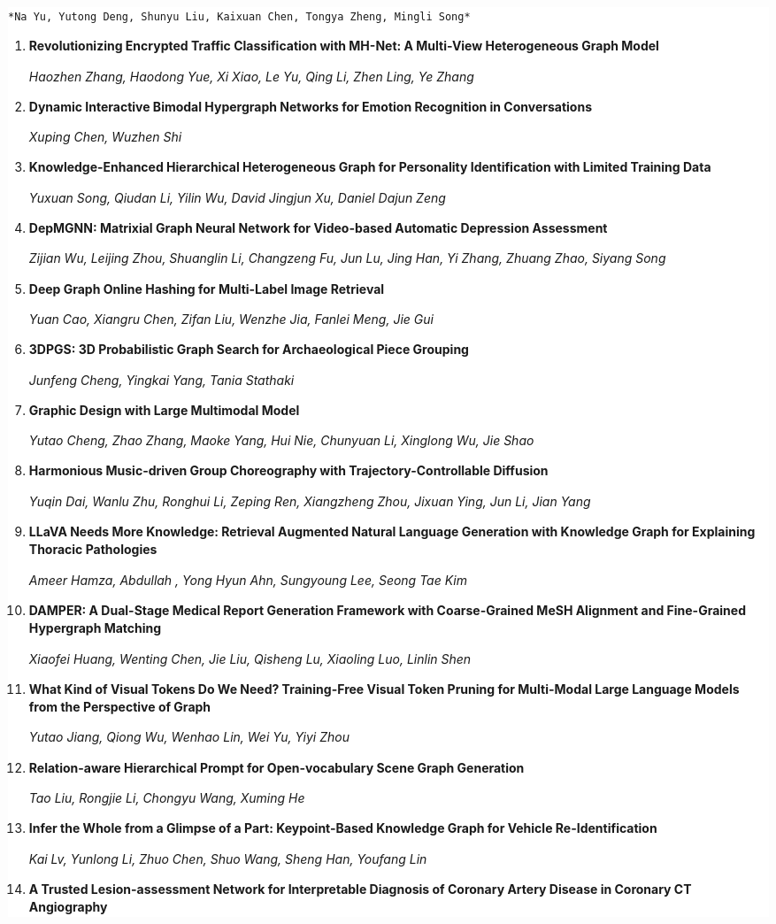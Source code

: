     *Na Yu, Yutong Deng, Shunyu Liu, Kaixuan Chen, Tongya Zheng, Mingli Song*

1. **Revolutionizing Encrypted Traffic Classification with MH-Net: A Multi-View Heterogeneous Graph Model**

    *Haozhen Zhang, Haodong Yue, Xi Xiao, Le Yu, Qing Li, Zhen Ling, Ye Zhang*

1. **Dynamic Interactive Bimodal Hypergraph Networks for Emotion Recognition in Conversations**

    *Xuping Chen, Wuzhen Shi*

1. **Knowledge-Enhanced Hierarchical Heterogeneous Graph for Personality Identification with Limited Training Data**

    *Yuxuan Song, Qiudan Li, Yilin Wu, David Jingjun Xu, Daniel Dajun Zeng*

1. **DepMGNN: Matrixial Graph Neural Network for Video-based Automatic Depression Assessment**

    *Zijian Wu, Leijing Zhou, Shuanglin Li, Changzeng Fu, Jun Lu, Jing Han, Yi Zhang, Zhuang Zhao, Siyang Song*

1. **Deep Graph Online Hashing for Multi-Label Image Retrieval**

    *Yuan Cao, Xiangru Chen, Zifan Liu, Wenzhe Jia, Fanlei Meng, Jie Gui*

1. **3DPGS: 3D Probabilistic Graph Search for Archaeological Piece Grouping**

    *Junfeng Cheng, Yingkai Yang, Tania Stathaki*

1. **Graphic Design with Large Multimodal Model**

    *Yutao Cheng, Zhao Zhang, Maoke Yang, Hui Nie, Chunyuan Li, Xinglong Wu, Jie Shao*

1. **Harmonious Music-driven Group Choreography with Trajectory-Controllable Diffusion**

    *Yuqin Dai, Wanlu Zhu, Ronghui Li, Zeping Ren, Xiangzheng Zhou, Jixuan Ying, Jun Li, Jian Yang*

1. **LLaVA Needs More Knowledge: Retrieval Augmented Natural Language Generation with Knowledge Graph for Explaining Thoracic Pathologies**

    *Ameer Hamza, Abdullah  , Yong Hyun Ahn, Sungyoung Lee, Seong Tae Kim*

1. **DAMPER: A Dual-Stage Medical Report Generation Framework with Coarse-Grained MeSH Alignment and Fine-Grained Hypergraph Matching**

    *Xiaofei Huang, Wenting Chen, Jie Liu, Qisheng Lu, Xiaoling Luo, Linlin Shen*

1. **What Kind of Visual Tokens Do We Need? Training-Free Visual Token Pruning for Multi-Modal Large Language Models from the Perspective of Graph**

    *Yutao Jiang, Qiong Wu, Wenhao Lin, Wei Yu, Yiyi Zhou*

1. **Relation-aware Hierarchical Prompt for Open-vocabulary Scene Graph Generation**

    *Tao Liu, Rongjie Li, Chongyu Wang, Xuming He*

1. **Infer the Whole from a Glimpse of a Part: Keypoint-Based Knowledge Graph for Vehicle Re-Identification**

    *Kai Lv, Yunlong Li, Zhuo Chen, Shuo Wang, Sheng Han, Youfang Lin*

1. **A Trusted Lesion-assessment Network for Interpretable Diagnosis of Coronary Artery Disease in Coronary CT Angiography**
